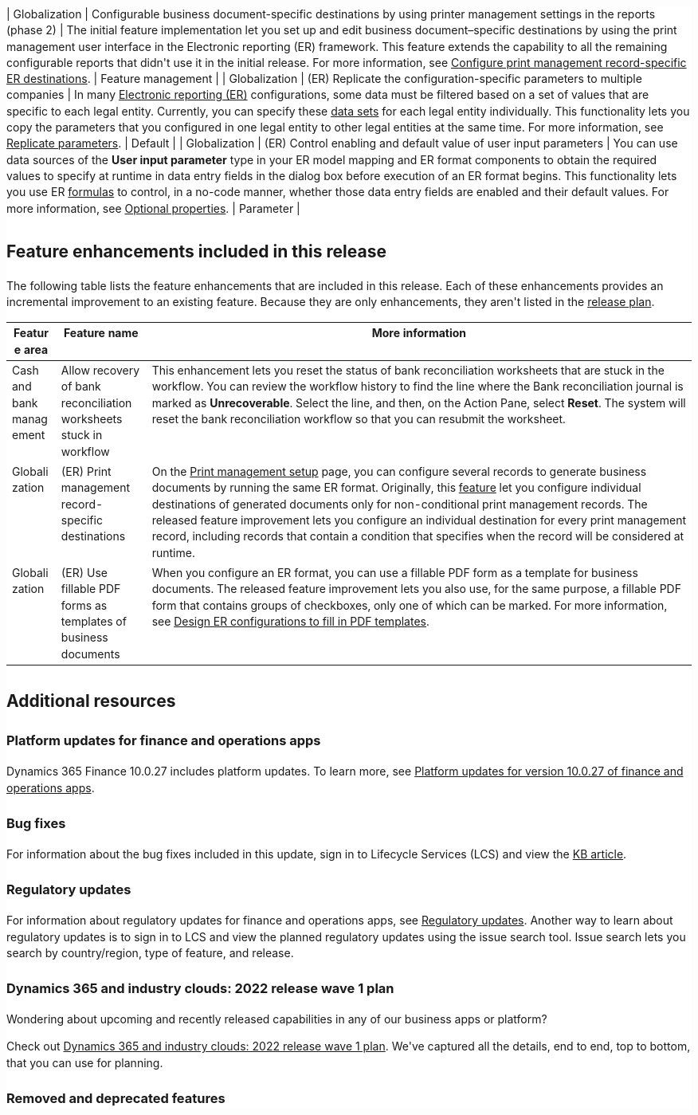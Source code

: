 | Globalization | Configurable business document-specific destinations by using printer management settings in the reports (phase 2) | The initial feature implementation let you set up and edit business document–specific destinations by using the print management user interface in the Electronic reporting (ER) framework. This feature extends the capability to all the remaining configurable reports that didn't use it in the initial release. For more information, see [Configure print management record-specific ER destinations](../../fin-ops-core/dev-itpro/analytics/er-named-destinations.md). | Feature management |
| Globalization | (ER) Replicate the configuration-specific parameters to multiple companies | In many [Electronic reporting (ER)](../../fin-ops-core/dev-itpro/analytics/general-electronic-reporting.md) configurations, some data must be filtered based on a set of values that are specific to each legal entity. Currently, you can specify these [data sets](/business-applications-release-notes/april19/dynamics365-finance-operations/setting-up-electronic-reporting-parameters-legal-entity) for each legal entity individually. This functionality lets you copy the parameters that you configured in one legal entity to other legal entities at the same time. For more information, see [Replicate parameters](../../fin-ops-core/dev-itpro/analytics/er-app-specific-parameters-set-up.md#replicate-parameters). | Default |
| Globalization | (ER) Control enabling and default value of user input parameters | You can use data sources of the **User input parameter** type in your ER model mapping and ER format components to obtain the required values to specify at runtime in data entry fields in the dialog box before execution of an ER format begins. This functionality lets you use ER [formulas](../../fin-ops-core/dev-itpro/analytics/er-formula-language.md) to control, in a no-code manner, whether those data entry fields are enabled and their default values. For more information, see [Optional properties](../../fin-ops-core/dev-itpro/analytics/er-user-input-parameter-data-sources.md#optional-properties). | Parameter |

## Feature enhancements included in this release

The following table lists the feature enhancements that are included in this release. Each of these enhancements provides an incremental improvement to an existing feature. Because they are only enhancements, they aren't listed in the [release plan](/dynamics365-release-plan/2021wave2/finance-operations/dynamics365-finance).

| Feature area | Feature name | More information |
|--------------|--------------|------------------|
| Cash and bank management | Allow recovery of bank reconciliation worksheets stuck in workflow | This enhancement lets you reset the status of bank reconciliation worksheets that are stuck in the workflow. You can review the workflow history to find the line where the Bank reconciliation journal is marked as **Unrecoverable**. Select the line, and then, on the Action Pane, select **Reset**. The system will reset the bank reconciliation workflow so that you can resubmit the worksheet. |
| Globalization | (ER) Print management record-specific destinations | On the [Print management setup](../../fin-ops-core/dev-itpro/analytics/install-modern-report-design-templates.md#update-print-management-settings) page, you can configure several records to generate business documents by running the same ER format. Originally, this [feature](../../fin-ops-core/dev-itpro/analytics/er-named-destinations.md) let you configure individual destinations of generated documents only for non-conditional print management records. The released feature improvement lets you configure an individual destination for every print management record, including records that contain a condition that specifies when the record will be considered at runtime. |
| Globalization | (ER) Use fillable PDF forms as templates of business documents | When you configure an ER format, you can use a fillable PDF form as a template for business documents. The released feature improvement lets you also use, for the same purpose, a fillable PDF form that contains groups of checkboxes, only one of which can be marked. For more information, see [Design ER configurations to fill in PDF templates](../../fin-ops-core/dev-itpro/analytics/er-fillable-pdf.md). |

## Additional resources

### Platform updates for finance and operations apps

Dynamics 365 Finance 10.0.27 includes platform updates. To learn more, see [Platform updates for version 10.0.27 of finance and operations apps](../../fin-ops-core/dev-itpro/get-started/whats-new-platform-updates-10-0-27.md).

### Bug fixes

For information about the bug fixes included in this update, sign in to Lifecycle Services (LCS) and view the [KB article](https://fix.lcs.dynamics.com/Issue/Details?bugId=673271).

### Regulatory updates

For information about regulatory updates for finance and operations apps, see [Regulatory updates](../localizations/regulatory-updates.md). Another way to learn about regulatory updates is to sign in to LCS and view the planned regulatory updates using the issue search tool. Issue search lets you search by country/region, type of feature, and release.

### Dynamics 365 and industry clouds: 2022 release wave 1 plan

Wondering about upcoming and recently released capabilities in any of our business apps or platform?

Check out [Dynamics 365 and industry clouds: 2022 release wave 1 plan](/dynamics365-release-plan/2022wave1/finance-operations/dynamics365-finance). We've captured all the details, end to end, top to bottom, that you can use for planning.

### Removed and deprecated features
